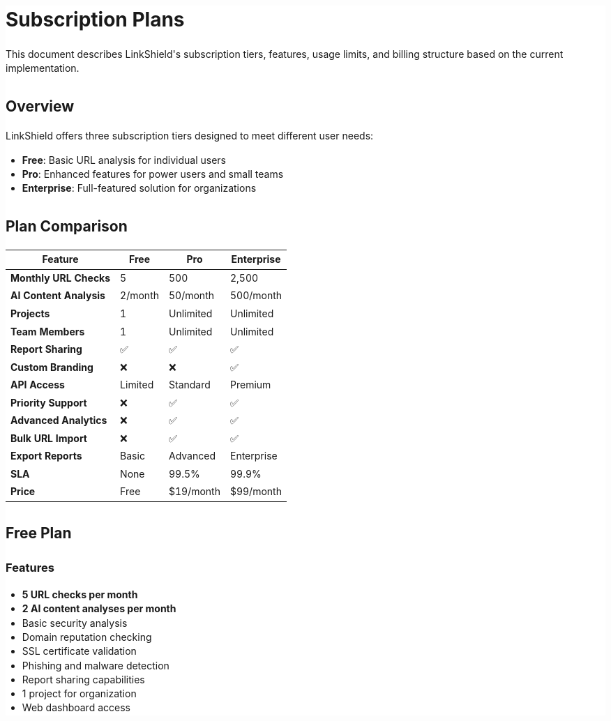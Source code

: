 # Subscription Plans

This document describes LinkShield's subscription tiers, features, usage limits, and billing structure based on the current implementation.

## Overview

LinkShield offers three subscription tiers designed to meet different user needs:
- **Free**: Basic URL analysis for individual users
- **Pro**: Enhanced features for power users and small teams  
- **Enterprise**: Full-featured solution for organizations

## Plan Comparison

| Feature | Free | Pro | Enterprise |
|---------|------|-----|------------|
| **Monthly URL Checks** | 5 | 500 | 2,500 |
| **AI Content Analysis** | 2/month | 50/month | 500/month |
| **Projects** | 1 | Unlimited | Unlimited |
| **Team Members** | 1 | Unlimited | Unlimited |
| **Report Sharing** | ✅ | ✅ | ✅ |
| **Custom Branding** | ❌ | ❌ | ✅ |
| **API Access** | Limited | Standard | Premium |
| **Priority Support** | ❌ | ✅ | ✅ |
| **Advanced Analytics** | ❌ | ✅ | ✅ |
| **Bulk URL Import** | ❌ | ✅ | ✅ |
| **Export Reports** | Basic | Advanced | Enterprise |
| **SLA** | None | 99.5% | 99.9% |
| **Price** | Free | $19/month | $99/month |

## Free Plan

### Features
- **5 URL checks per month**
- **2 AI content analyses per month**
- Basic security analysis
- Domain reputation checking
- SSL certificate validation
- Phishing and malware detection
- Report sharing capabilities
- 1 project for organization
- Web dashboard access
